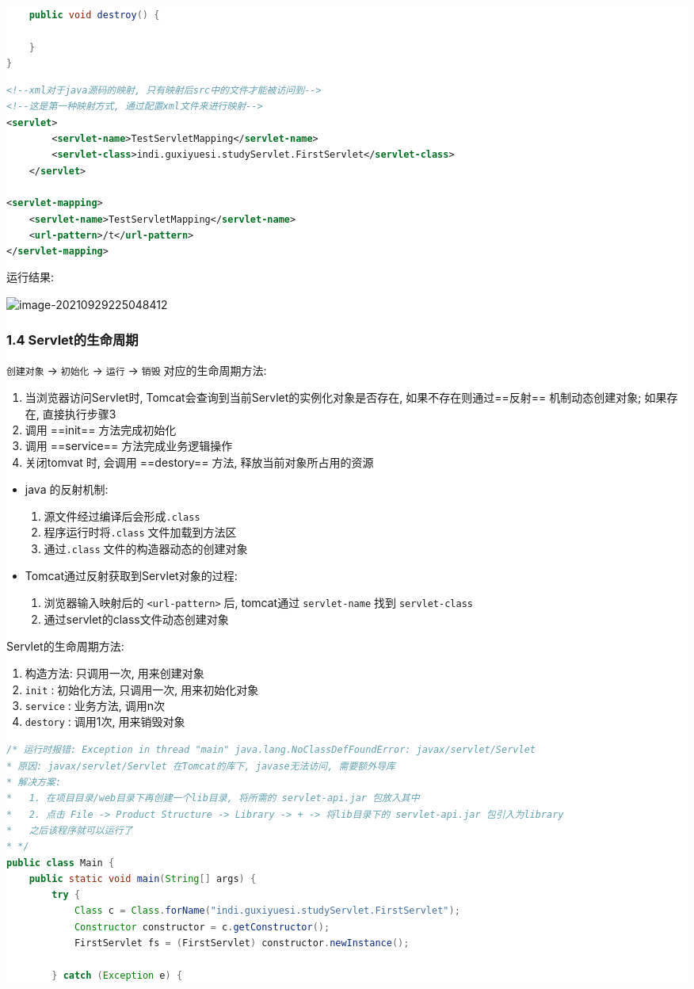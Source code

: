 ```java
    public void destroy() {

    }
}
```

```xml
<!--xml对于java源码的映射, 只有映射后src中的文件才能被访问到-->
<!--这是第一种映射方式, 通过配置xml文件来进行映射-->
<servlet>
        <servlet-name>TestServletMapping</servlet-name>
        <servlet-class>indi.guxiyuesi.studyServlet.FirstServlet</servlet-class>
    </servlet>

<servlet-mapping>
    <servlet-name>TestServletMapping</servlet-name>
    <url-pattern>/t</url-pattern>
</servlet-mapping>
```

运行结果:

![image-20210929225048412](https://gitee.com/four_four/picgo/raw/master/img/20210929225048.png) 

### 1.4 Servlet的生命周期

`创建对象` -> `初始化` -> `运行` -> `销毁` 
对应的生命周期方法:

1. 当浏览器访问Servlet时, Tomcat会查询到当前Servlet的实例化对象是否存在, 如果不存在则通过==反射== 机制动态创建对象; 如果存在, 直接执行步骤3
2. 调用 ==init== 方法完成初始化
3. 调用 ==service== 方法完成业务逻辑操作
4. 关闭tomvat 时, 会调用 ==destory== 方法, 释放当前对象所占用的资源

+ java 的反射机制:
  1. 源文件经过编译后会形成`.class` 
  2. 程序运行时将`.class` 文件加载到方法区
  3. 通过`.class` 文件的构造器动态的创建对象

+ Tomcat通过反射获取到Servlet对象的过程:
  1. 浏览器输入映射后的 `<url-pattern>` 后, tomcat通过 `servlet-name` 找到 `servlet-class` 
  2. 通过servlet的class文件动态创建对象



Servlet的生命周期方法:

1. 构造方法: 只调用一次, 用来创建对象
2. `init`  : 初始化方法, 只调用一次, 用来初始化对象
3. `service` : 业务方法, 调用n次
4. `destory` : 调用1次, 用来销毁对象

```java
/* 运行时报错: Exception in thread "main" java.lang.NoClassDefFoundError: javax/servlet/Servlet
* 原因: javax/servlet/Servlet 在Tomcat的库下, javase无法访问, 需要额外导库
* 解决方案:
*   1. 在项目目录/web目录下再创建一个lib目录, 将所需的 servlet-api.jar 包放入其中
*   2. 点击 File -> Product Structure -> Library -> + -> 将lib目录下的 servlet-api.jar 包引入为library
*   之后该程序就可以运行了
* */
public class Main {
    public static void main(String[] args) {
        try {
            Class c = Class.forName("indi.guxiyuesi.studyServlet.FirstServlet");
            Constructor constructor = c.getConstructor();
            FirstServlet fs = (FirstServlet) constructor.newInstance();

        } catch (Exception e) {
```